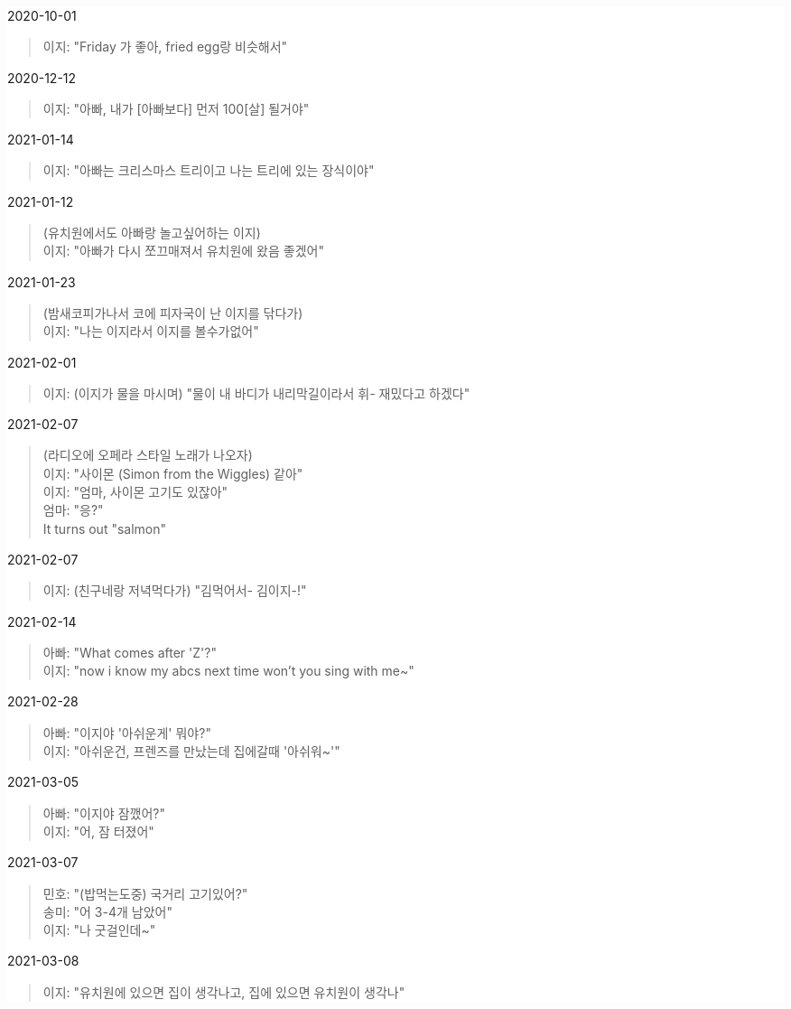 2020-10-01

> 이지: "Friday 가 좋아, fried egg랑 비슷해서"

2020-12-12

> 이지: "아빠, 내가 [아빠보다] 먼저 100[살] 될거야"

2021-01-14

> 이지: "아빠는 크리스마스 트리이고 나는 트리에 있는 장식이야"

2021-01-12

> (유치원에서도 아빠랑 놀고싶어하는 이지)\
> 이지: "아빠가 다시 쪼끄매져서 유치원에 왔음 좋겠어"

2021-01-23

> (밤새코피가나서 코에 피자국이 난 이지를 닦다가)\
> 이지: "나는 이지라서 이지를 볼수가없어"

2021-02-01

> 이지: (이지가 물을 마시며) "물이 내 바디가 내리막길이라서 휘- 재밌다고 하겠다"

2021-02-07

> (라디오에 오페라 스타일 노래가 나오자)\
> 이지: "사이몬 (Simon from the Wiggles) 같아"\
> 이지: "엄마, 사이몬 고기도 있잖아"\
> 엄마: "응?"\
> It turns out "salmon"

2021-02-07

> 이지: (친구네랑 저녁먹다가) "김먹어서- 김이지-!"

2021-02-14

> 아빠: "What comes after 'Z'?"\
> 이지: "now i know my abcs next time won’t you sing with me~"

2021-02-28

> 아빠: "이지야 '아쉬운게' 뭐야?"\
> 이지: "아쉬운건, 프렌즈를 만났는데 집에갈때 '아쉬워~'"

2021-03-05

> 아빠: "이지야 잠깼어?"\
> 이지: "어, 잠 터졌어"

2021-03-07

> 민호: "(밥먹는도중) 국거리 고기있어?"\
> 송미: "어 3-4개 남았어"\
> 이지: "나 굿걸인데~"

2021-03-08

> 이지: "유치원에 있으면 집이 생각나고, 집에 있으면 유치원이 생각나"
